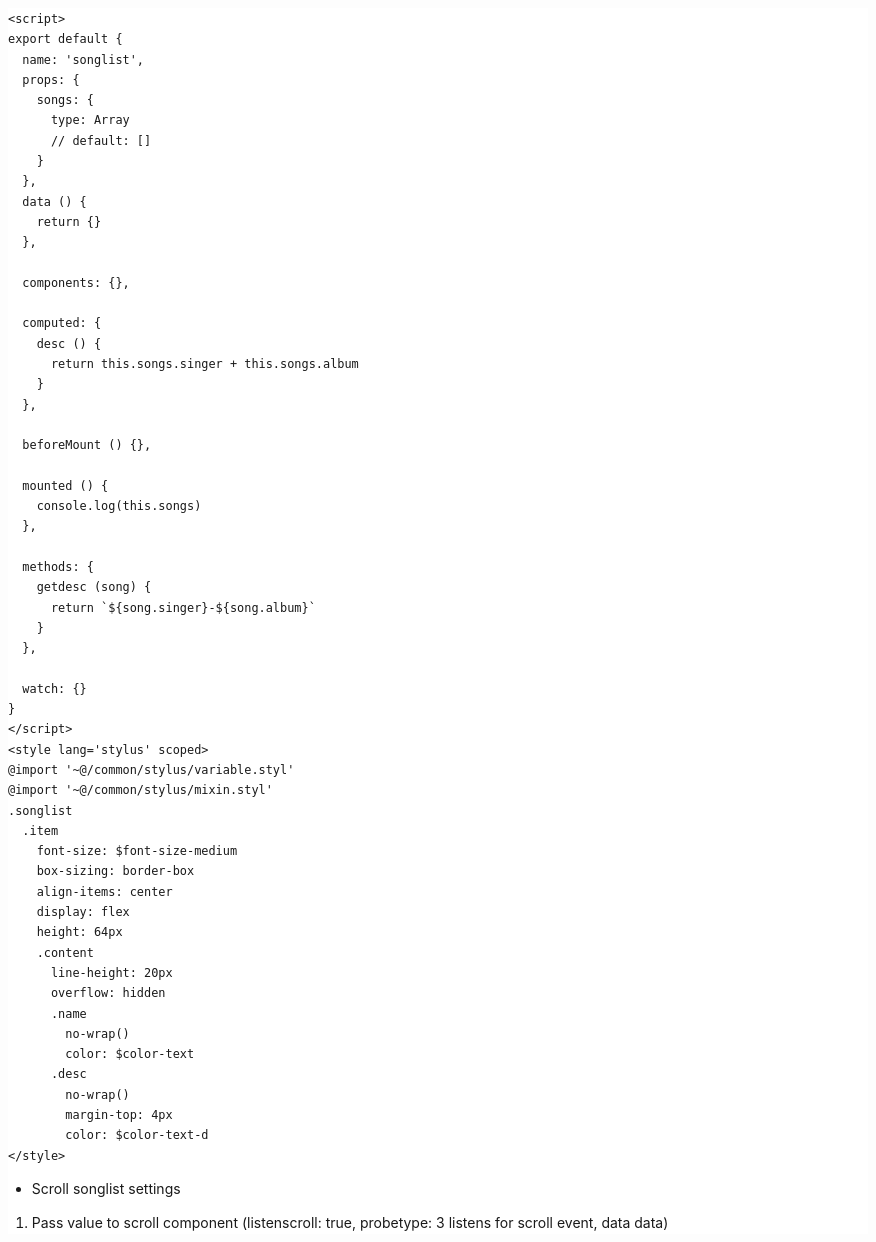 ```vue
<script>
export default {
  name: 'songlist',
  props: {
    songs: {
      type: Array
      // default: []
    }
  },
  data () {
    return {}
  },

  components: {},

  computed: {
    desc () {
      return this.songs.singer + this.songs.album
    }
  },

  beforeMount () {},

  mounted () {
    console.log(this.songs)
  },

  methods: {
    getdesc (song) {
      return `${song.singer}-${song.album}`
    }
  },

  watch: {}
}
</script>
<style lang='stylus' scoped>
@import '~@/common/stylus/variable.styl'
@import '~@/common/stylus/mixin.styl'
.songlist
  .item
    font-size: $font-size-medium
    box-sizing: border-box
    align-items: center
    display: flex
    height: 64px
    .content
      line-height: 20px
      overflow: hidden
      .name
        no-wrap()
        color: $color-text
      .desc
        no-wrap()
        margin-top: 4px
        color: $color-text-d
</style>

```
- Scroll songlist settings
1. Pass value to scroll component (listenscroll: true, probetype: 3 listens for scroll event, data data)
```js
```